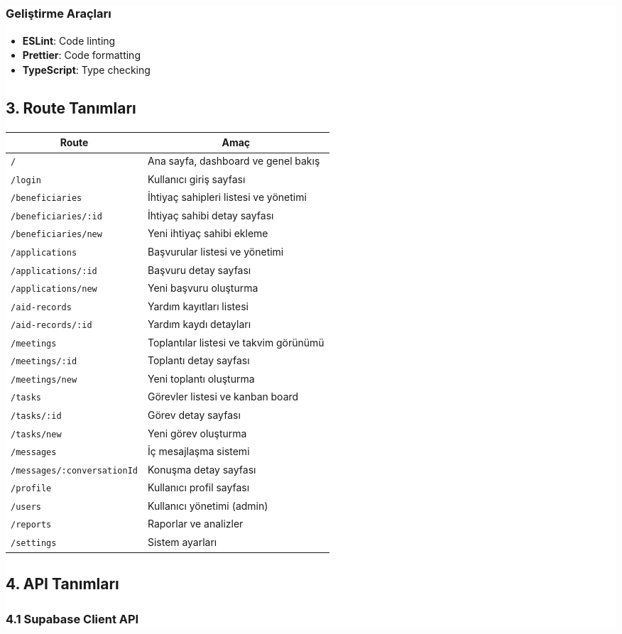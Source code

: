 ### Geliştirme Araçları
- **ESLint**: Code linting
- **Prettier**: Code formatting
- **TypeScript**: Type checking

## 3. Route Tanımları

| Route | Amaç |
|-------|-------|
| `/` | Ana sayfa, dashboard ve genel bakış |
| `/login` | Kullanıcı giriş sayfası |
| `/beneficiaries` | İhtiyaç sahipleri listesi ve yönetimi |
| `/beneficiaries/:id` | İhtiyaç sahibi detay sayfası |
| `/beneficiaries/new` | Yeni ihtiyaç sahibi ekleme |
| `/applications` | Başvurular listesi ve yönetimi |
| `/applications/:id` | Başvuru detay sayfası |
| `/applications/new` | Yeni başvuru oluşturma |
| `/aid-records` | Yardım kayıtları listesi |
| `/aid-records/:id` | Yardım kaydı detayları |
| `/meetings` | Toplantılar listesi ve takvim görünümü |
| `/meetings/:id` | Toplantı detay sayfası |
| `/meetings/new` | Yeni toplantı oluşturma |
| `/tasks` | Görevler listesi ve kanban board |
| `/tasks/:id` | Görev detay sayfası |
| `/tasks/new` | Yeni görev oluşturma |
| `/messages` | İç mesajlaşma sistemi |
| `/messages/:conversationId` | Konuşma detay sayfası |
| `/profile` | Kullanıcı profil sayfası |
| `/users` | Kullanıcı yönetimi (admin) |
| `/reports` | Raporlar ve analizler |
| `/settings` | Sistem ayarları |

## 4. API Tanımları

### 4.1 Supabase Client API
